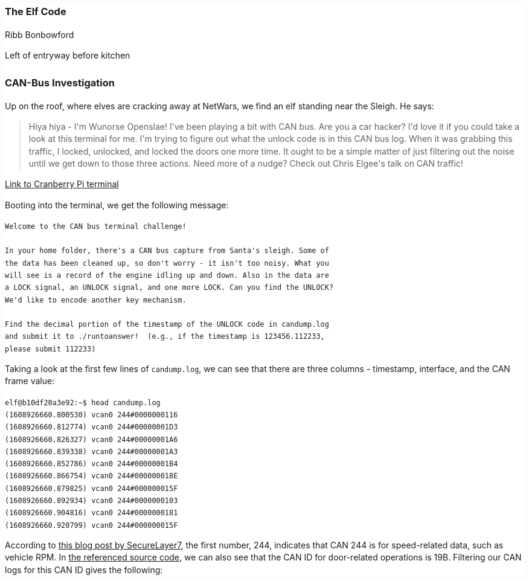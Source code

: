 ### The Elf Code

Ribb Bonbowford

Left of entryway before kitchen

### CAN-Bus Investigation
Up on the roof, where elves are cracking away at NetWars, we find an elf standing near the Sleigh. He says:
>Hiya hiya - I'm Wunorse Openslae!
I've been playing a bit with CAN bus. Are you a car hacker?
I'd love it if you could take a look at this terminal for me.
I'm trying to figure out what the unlock code is in this CAN bus log.
When it was grabbing this traffic, I locked, unlocked, and locked the doors one more time.
It ought to be a simple matter of just filtering out the noise until we get down to those three actions.
Need more of a nudge? Check out Chris Elgee's talk on CAN traffic!

[Link to Cranberry Pi terminal](https://docker2020.kringlecon.com/?challenge=santamode-canbus&id=4fc965b2-1065-4e2e-b439-92dedc30a2f5)

Booting into the terminal, we get the following message:
```
Welcome to the CAN bus terminal challenge!

In your home folder, there's a CAN bus capture from Santa's sleigh. Some of
the data has been cleaned up, so don't worry - it isn't too noisy. What you
will see is a record of the engine idling up and down. Also in the data are
a LOCK signal, an UNLOCK signal, and one more LOCK. Can you find the UNLOCK?
We'd like to encode another key mechanism.

Find the decimal portion of the timestamp of the UNLOCK code in candump.log
and submit it to ./runtoanswer!  (e.g., if the timestamp is 123456.112233,
please submit 112233)
```

Taking a look at the first few lines of `candump.log`, we can see that there are three columns - timestamp, interface, and the CAN frame value: 
```
elf@b10df20a3e92:~$ head candump.log 
(1608926660.800530) vcan0 244#0000000116
(1608926660.812774) vcan0 244#00000001D3
(1608926660.826327) vcan0 244#00000001A6
(1608926660.839338) vcan0 244#00000001A3
(1608926660.852786) vcan0 244#00000001B4
(1608926660.866754) vcan0 244#000000018E
(1608926660.879825) vcan0 244#000000015F
(1608926660.892934) vcan0 244#0000000103
(1608926660.904816) vcan0 244#0000000181
(1608926660.920799) vcan0 244#000000015F
```

According to [this blog post by SecureLayer7](https://blog.securelayer7.net/can-bus-protocol-penetration-testing-and-forensics/), the first number, 244, indicates that CAN 244 is for speed-related data, such as vehicle RPM. In [the referenced source code](https://github.com/zombieCraig/ICSim/blob/master/icsim.c#L34), we can also see that the CAN ID for door-related operations is 19B. Filtering our CAN logs for this CAN ID gives the following:
